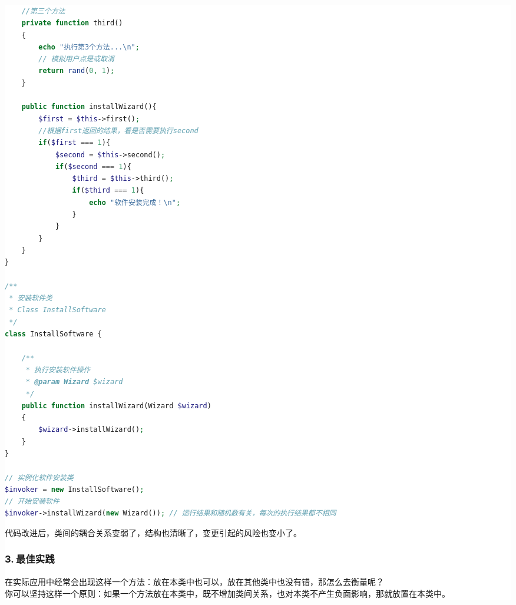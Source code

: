 ```php
    //第三个方法
    private function third()
    {
        echo "执行第3个方法...\n";
        // 模拟用户点是或取消
        return rand(0, 1);
    }

    public function installWizard(){
        $first = $this->first();
        //根据first返回的结果，看是否需要执行second
        if($first === 1){
            $second = $this->second();
            if($second === 1){
                $third = $this->third();
                if($third === 1){
                    echo "软件安装完成！\n";
                }
            }
        }
    }
}

/**
 * 安装软件类
 * Class InstallSoftware
 */
class InstallSoftware {

    /**
     * 执行安装软件操作
     * @param Wizard $wizard
     */
    public function installWizard(Wizard $wizard)
    {
        $wizard->installWizard();
    }
}

// 实例化软件安装类
$invoker = new InstallSoftware();
// 开始安装软件
$invoker->installWizard(new Wizard()); // 运行结果和随机数有关，每次的执行结果都不相同
```
代码改进后，类间的耦合关系变弱了，结构也清晰了，变更引起的风险也变小了。

### 3. 最佳实践

在实际应用中经常会出现这样一个方法：放在本类中也可以，放在其他类中也没有错，那怎么去衡量呢？   
你可以坚持这样一个原则：如果一个方法放在本类中，既不增加类间关系，也对本类不产生负面影响，那就放置在本类中。
